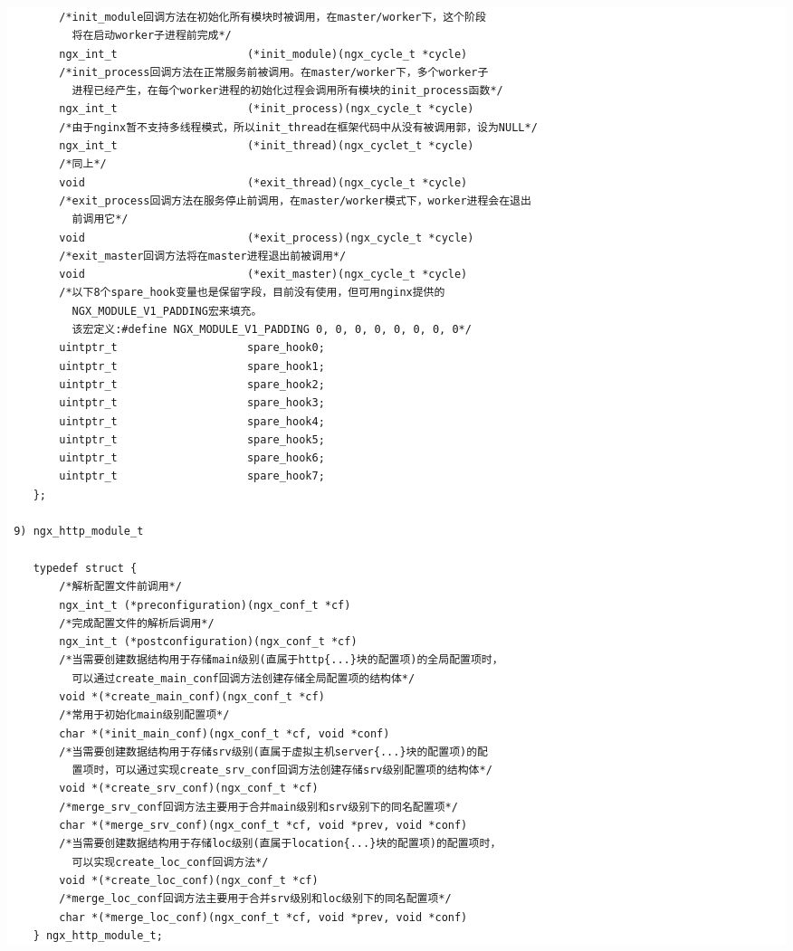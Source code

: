             /*init_module回调方法在初始化所有模块时被调用，在master/worker下，这个阶段
              将在启动worker子进程前完成*/
            ngx_int_t                    (*init_module)(ngx_cycle_t *cycle)
            /*init_process回调方法在正常服务前被调用。在master/worker下，多个worker子
              进程已经产生，在每个worker进程的初始化过程会调用所有模块的init_process函数*/
            ngx_int_t                    (*init_process)(ngx_cycle_t *cycle)
            /*由于nginx暂不支持多线程模式，所以init_thread在框架代码中从没有被调用郭，设为NULL*/
            ngx_int_t                    (*init_thread)(ngx_cyclet_t *cycle)
            /*同上*/
            void                         (*exit_thread)(ngx_cycle_t *cycle)
            /*exit_process回调方法在服务停止前调用，在master/worker模式下，worker进程会在退出
              前调用它*/
            void                         (*exit_process)(ngx_cycle_t *cycle)
            /*exit_master回调方法将在master进程退出前被调用*/
            void                         (*exit_master)(ngx_cycle_t *cycle)
            /*以下8个spare_hook变量也是保留字段，目前没有使用，但可用nginx提供的
              NGX_MODULE_V1_PADDING宏来填充。
              该宏定义:#define NGX_MODULE_V1_PADDING 0, 0, 0, 0, 0, 0, 0, 0*/
            uintptr_t                    spare_hook0;
            uintptr_t                    spare_hook1;
            uintptr_t                    spare_hook2;
            uintptr_t                    spare_hook3;
            uintptr_t                    spare_hook4;
            uintptr_t                    spare_hook5;
            uintptr_t                    spare_hook6;
            uintptr_t                    spare_hook7;
        };

     9) ngx_http_module_t

        typedef struct {
            /*解析配置文件前调用*/
            ngx_int_t (*preconfiguration)(ngx_conf_t *cf)
            /*完成配置文件的解析后调用*/
            ngx_int_t (*postconfiguration)(ngx_conf_t *cf)
            /*当需要创建数据结构用于存储main级别(直属于http{...}块的配置项)的全局配置项时，
              可以通过create_main_conf回调方法创建存储全局配置项的结构体*/
            void *(*create_main_conf)(ngx_conf_t *cf)
            /*常用于初始化main级别配置项*/
            char *(*init_main_conf)(ngx_conf_t *cf, void *conf)
            /*当需要创建数据结构用于存储srv级别(直属于虚拟主机server{...}块的配置项)的配
              置项时，可以通过实现create_srv_conf回调方法创建存储srv级别配置项的结构体*/
            void *(*create_srv_conf)(ngx_conf_t *cf)
            /*merge_srv_conf回调方法主要用于合并main级别和srv级别下的同名配置项*/
            char *(*merge_srv_conf)(ngx_conf_t *cf, void *prev, void *conf)
            /*当需要创建数据结构用于存储loc级别(直属于location{...}块的配置项)的配置项时，
              可以实现create_loc_conf回调方法*/
            void *(*create_loc_conf)(ngx_conf_t *cf)
            /*merge_loc_conf回调方法主要用于合并srv级别和loc级别下的同名配置项*/
            char *(*merge_loc_conf)(ngx_conf_t *cf, void *prev, void *conf)
        } ngx_http_module_t;
